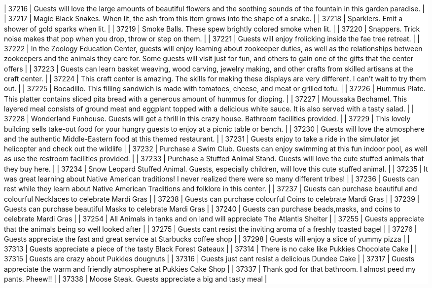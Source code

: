 | 37216 | Guests will love the large amounts of beautiful flowers and the soothing sounds of the fountain in this garden paradise. |
| 37217 | Magic Black Snakes. When lit, the ash from this item grows into the shape of a snake. |
| 37218 | Sparklers. Emit a shower of gold sparks when lit. |
| 37219 | Smoke Balls. These spew brightly colored smoke when lit. |
| 37220 | Snappers. Trick noise makes that pop when you drop, throw or step on them. |
| 37221 | Guests will enjoy frolicking inside the fae tree retreat. |
| 37222 | In the Zoology Education Center, guests will enjoy learning about zookeeper duties, as well as the relationships between zookeepers and the animals they care for. Some guests will visit just for fun, and others to gain one of the gifts that the center offers |
| 37223 | Guests can learn basket weaving, wood carving, jewelry making, and other crafts from skilled artisans at the craft center. |
| 37224 | This craft center is amazing. The skills for making these displays are very different. I can't wait to try them out. |
| 37225 | Bocadillo. This filling sandwich is made with tomatoes, cheese, and meat or grilled tofu. |
| 37226 | Hummus Plate. This platter contains sliced pita bread with a generous amount of hummus for dipping. |
| 37227 | Moussaka Bechamel. This layered meal consists of ground meat and eggplant topped with a delicious white sauce. It is also served with a tasty salad. |
| 37228 | Wonderland Funhouse. Guests will get a thrill in this crazy house. Bathroom facilities provided. |
| 37229 | This lovely building sells take-out food for your hungry guests to enjoy at a picnic table or bench. |
| 37230 | Guests will love the atmosphere and the authentic Middle-Eastern food at this themed restaurant. |
| 37231 | Guests enjoy to take a ride in the simulator jet helicopter and check out the wildlife |
| 37232 | Purchase a Swim Club. Guests can enjoy swimming at this fun indoor pool, as well as use the restroom facilities provided. |
| 37233 | Purchase a Stuffed Animal Stand.  Guests will love the cute stuffed animals that they buy here. |
| 37234 | Snow Leopard Stuffed Animal. Guests, especially children, will love this cute stuffed animal. |
| 37235 | It was great learning about Native American traditions! I never realized there were so many different tribes! |
| 37236 | Guests can rest while they learn about Native American Traditions and folklore in this center. |
| 37237 | Guests can purchase beautiful and colourful Necklaces to celebrate Mardi Gras |
| 37238 | Guests can purchase colourful Coins to celebrate Mardi Gras |
| 37239 | Guests can purchase beautiful Masks to celebrate Mardi Gras |
| 37240 | Guests can purchase beads,masks, and coins to celebrate Mardi Gras |
| 37254 | All Animals in tanks and on land will appreciate The Atlantis Shelter |
| 37255 | Guests appreciate that the animals being so well looked after |
| 37275 | Guests cant resist the inviting aroma of a freshly toasted bagel |
| 37276 | Guests appreciate the fast and great service at Starbucks coffee shop |
| 37298 | Guests will enjoy a slice of yummy pizza |
| 37313 | Guests appreciate a piece of the tasty Black Forest Gateaux |
| 37314 | There is no cake like Pukkies Chocolate Cake |
| 37315 | Guests are crazy about Pukkies dougnuts |
| 37316 | Guests just cant resist a delicious Dundee Cake |
| 37317 | Guests appreciate the warm and friendly atmosphere at Pukkies Cake Shop |
| 37337 | Thank god for that bathroom. I almost peed my pants. Pheew!! |
| 37338 | Moose Steak. Guests appreciate a big and tasty meal |